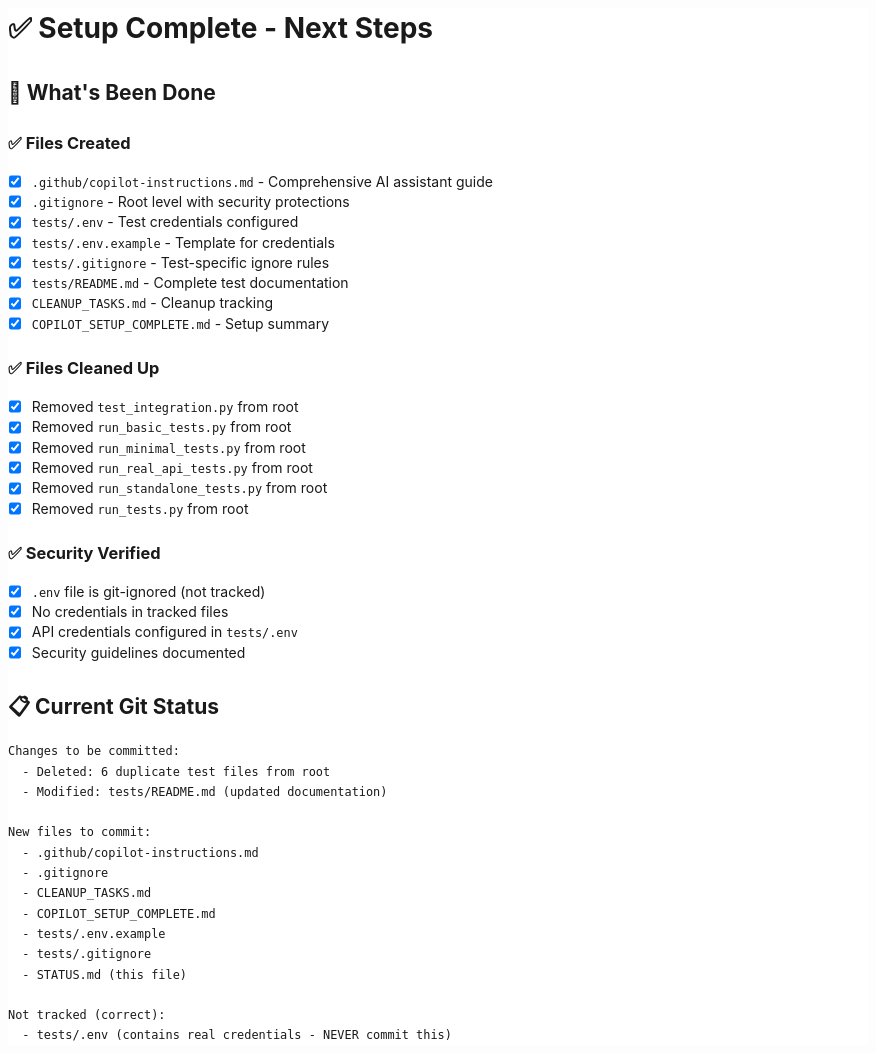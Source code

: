 # ✅ Setup Complete - Next Steps

## 🎉 What's Been Done

### ✅ Files Created

- [x] `.github/copilot-instructions.md` - Comprehensive AI assistant guide
- [x] `.gitignore` - Root level with security protections
- [x] `tests/.env` - Test credentials configured
- [x] `tests/.env.example` - Template for credentials
- [x] `tests/.gitignore` - Test-specific ignore rules
- [x] `tests/README.md` - Complete test documentation
- [x] `CLEANUP_TASKS.md` - Cleanup tracking
- [x] `COPILOT_SETUP_COMPLETE.md` - Setup summary

### ✅ Files Cleaned Up

- [x] Removed `test_integration.py` from root
- [x] Removed `run_basic_tests.py` from root
- [x] Removed `run_minimal_tests.py` from root
- [x] Removed `run_real_api_tests.py` from root
- [x] Removed `run_standalone_tests.py` from root
- [x] Removed `run_tests.py` from root

### ✅ Security Verified

- [x] `.env` file is git-ignored (not tracked)
- [x] No credentials in tracked files
- [x] API credentials configured in `tests/.env`
- [x] Security guidelines documented

## 📋 Current Git Status

```
Changes to be committed:
  - Deleted: 6 duplicate test files from root
  - Modified: tests/README.md (updated documentation)

New files to commit:
  - .github/copilot-instructions.md
  - .gitignore
  - CLEANUP_TASKS.md
  - COPILOT_SETUP_COMPLETE.md
  - tests/.env.example
  - tests/.gitignore
  - STATUS.md (this file)

Not tracked (correct):
  - tests/.env (contains real credentials - NEVER commit this)
```
